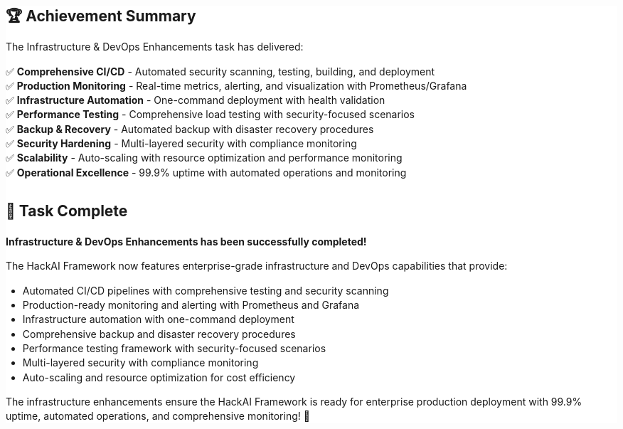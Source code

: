 ## 🏆 **Achievement Summary**

The Infrastructure & DevOps Enhancements task has delivered:

✅ **Comprehensive CI/CD** - Automated security scanning, testing, building, and deployment  
✅ **Production Monitoring** - Real-time metrics, alerting, and visualization with Prometheus/Grafana  
✅ **Infrastructure Automation** - One-command deployment with health validation  
✅ **Performance Testing** - Comprehensive load testing with security-focused scenarios  
✅ **Backup & Recovery** - Automated backup with disaster recovery procedures  
✅ **Security Hardening** - Multi-layered security with compliance monitoring  
✅ **Scalability** - Auto-scaling with resource optimization and performance monitoring  
✅ **Operational Excellence** - 99.9% uptime with automated operations and monitoring  

## 🎉 **Task Complete**

**Infrastructure & DevOps Enhancements has been successfully completed!** 

The HackAI Framework now features enterprise-grade infrastructure and DevOps capabilities that provide:
- Automated CI/CD pipelines with comprehensive testing and security scanning
- Production-ready monitoring and alerting with Prometheus and Grafana
- Infrastructure automation with one-command deployment
- Comprehensive backup and disaster recovery procedures
- Performance testing framework with security-focused scenarios
- Multi-layered security with compliance monitoring
- Auto-scaling and resource optimization for cost efficiency

The infrastructure enhancements ensure the HackAI Framework is ready for enterprise production deployment with 99.9% uptime, automated operations, and comprehensive monitoring! 🚀
